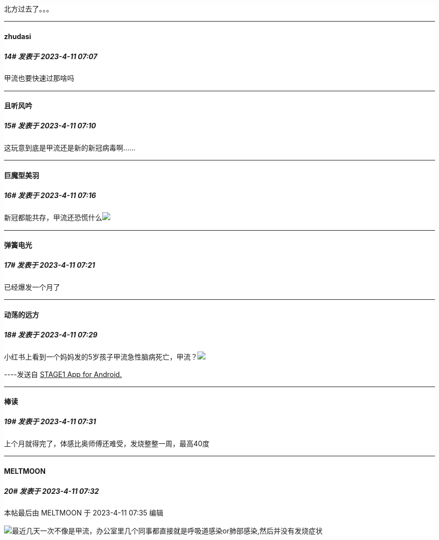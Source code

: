 北方过去了。。。

*****

####  zhudasi  
##### 14#       发表于 2023-4-11 07:07

甲流也要快速过那啥吗

*****

####  且听风吟  
##### 15#       发表于 2023-4-11 07:10

这玩意到底是甲流还是新的新冠病毒啊……

*****

####  巨魔型美羽  
##### 16#       发表于 2023-4-11 07:16

新冠都能共存，甲流还恐慌什么<img src="https://static.saraba1st.com/image/smiley/face2017/067.png" referrerpolicy="no-referrer">

*****

####  弹簧电光  
##### 17#       发表于 2023-4-11 07:21

已经爆发一个月了

*****

####  动荡的远方  
##### 18#       发表于 2023-4-11 07:29

小红书上看到一个妈妈发的5岁孩子甲流急性脑病死亡，甲流？<img src="https://static.saraba1st.com/image/smiley/face2017/094.png" referrerpolicy="no-referrer">

----发送自 [STAGE1 App for Android.](http://stage1.5j4m.com/?1.37)

*****

####  棒读  
##### 19#       发表于 2023-4-11 07:31

上个月就得完了，体感比奥师傅还难受，发烧整整一周，最高40度

*****

####  MELTMOON  
##### 20#       发表于 2023-4-11 07:32

 本帖最后由 MELTMOON 于 2023-4-11 07:35 编辑 

<img src="https://static.saraba1st.com/image/smiley/face2017/002.png" referrerpolicy="no-referrer">最近几天一次不像是甲流，办公室里几个同事都直接就是呼吸道感染or肺部感染,然后并没有发烧症状
